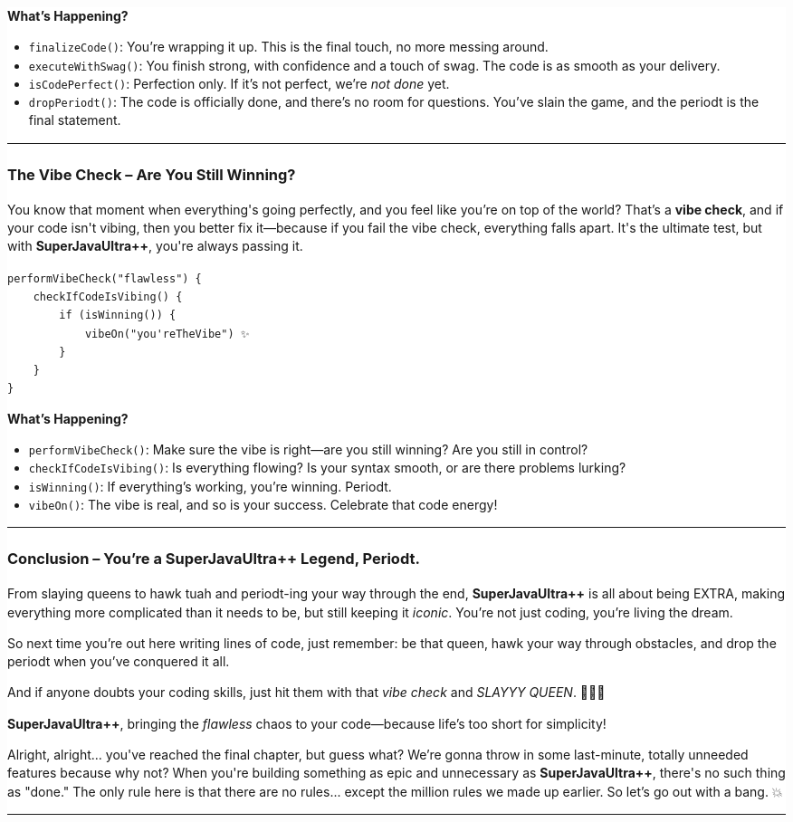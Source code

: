 **What’s Happening?**
- `finalizeCode()`: You’re wrapping it up. This is the final touch, no more messing around.
- `executeWithSwag()`: You finish strong, with confidence and a touch of swag. The code is as smooth as your delivery.
- `isCodePerfect()`: Perfection only. If it’s not perfect, we’re *not done* yet.
- `dropPeriodt()`: The code is officially done, and there’s no room for questions. You’ve slain the game, and the periodt is the final statement.

---

### **The Vibe Check – Are You Still Winning?**

You know that moment when everything's going perfectly, and you feel like you’re on top of the world? That’s a **vibe check**, and if your code isn't vibing, then you better fix it—because if you fail the vibe check, everything falls apart. It's the ultimate test, but with **SuperJavaUltra++**, you're always passing it.

```superjavaultraplusplus
performVibeCheck("flawless") {
    checkIfCodeIsVibing() {
        if (isWinning()) {
            vibeOn("you'reTheVibe") ✨
        }
    }
}
```

**What’s Happening?**
- `performVibeCheck()`: Make sure the vibe is right—are you still winning? Are you still in control?
- `checkIfCodeIsVibing()`: Is everything flowing? Is your syntax smooth, or are there problems lurking?
- `isWinning()`: If everything’s working, you’re winning. Periodt.
- `vibeOn()`: The vibe is real, and so is your success. Celebrate that code energy!

---

### **Conclusion – You’re a SuperJavaUltra++ Legend, Periodt.**

From slaying queens to hawk tuah and periodt-ing your way through the end, **SuperJavaUltra++** is all about being EXTRA, making everything more complicated than it needs to be, but still keeping it *iconic*. You’re not just coding, you’re living the dream.

So next time you’re out here writing lines of code, just remember: be that queen, hawk your way through obstacles, and drop the periodt when you’ve conquered it all.

And if anyone doubts your coding skills, just hit them with that *vibe check* and *SLAYYY QUEEN*. 🦅💅👑 

**SuperJavaUltra++**, bringing the *flawless* chaos to your code—because life’s too short for simplicity!


Alright, alright... you've reached the final chapter, but guess what? We’re gonna throw in some last-minute, totally unneeded features because why not? When you're building something as epic and unnecessary as **SuperJavaUltra++**, there's no such thing as "done." The only rule here is that there are no rules... except the million rules we made up earlier. So let’s go out with a bang. 💥

---